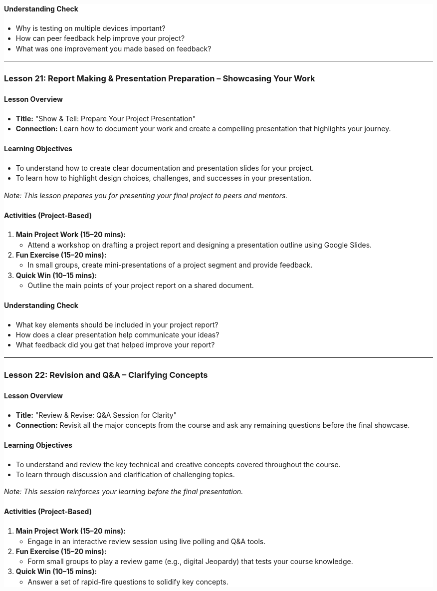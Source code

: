 #### Understanding Check
- Why is testing on multiple devices important?
- How can peer feedback help improve your project?
- What was one improvement you made based on feedback?

---

### Lesson 21: Report Making & Presentation Preparation – Showcasing Your Work

#### Lesson Overview
- **Title:** "Show & Tell: Prepare Your Project Presentation"
- **Connection:** Learn how to document your work and create a compelling presentation that highlights your journey.

#### Learning Objectives
- To understand how to create clear documentation and presentation slides for your project.
- To learn how to highlight design choices, challenges, and successes in your presentation.

*Note: This lesson prepares you for presenting your final project to peers and mentors.*

#### Activities (Project-Based)
1. **Main Project Work (15–20 mins):**
   - Attend a workshop on drafting a project report and designing a presentation outline using Google Slides.
2. **Fun Exercise (15–20 mins):**
   - In small groups, create mini-presentations of a project segment and provide feedback.
3. **Quick Win (10–15 mins):**
   - Outline the main points of your project report on a shared document.

#### Understanding Check
- What key elements should be included in your project report?
- How does a clear presentation help communicate your ideas?
- What feedback did you get that helped improve your report?

---

### Lesson 22: Revision and Q&A – Clarifying Concepts

#### Lesson Overview
- **Title:** "Review & Revise: Q&A Session for Clarity"
- **Connection:** Revisit all the major concepts from the course and ask any remaining questions before the final showcase.

#### Learning Objectives
- To understand and review the key technical and creative concepts covered throughout the course.
- To learn through discussion and clarification of challenging topics.

*Note: This session reinforces your learning before the final presentation.*

#### Activities (Project-Based)
1. **Main Project Work (15–20 mins):**
   - Engage in an interactive review session using live polling and Q&A tools.
2. **Fun Exercise (15–20 mins):**
   - Form small groups to play a review game (e.g., digital Jeopardy) that tests your course knowledge.
3. **Quick Win (10–15 mins):**
   - Answer a set of rapid-fire questions to solidify key concepts.
